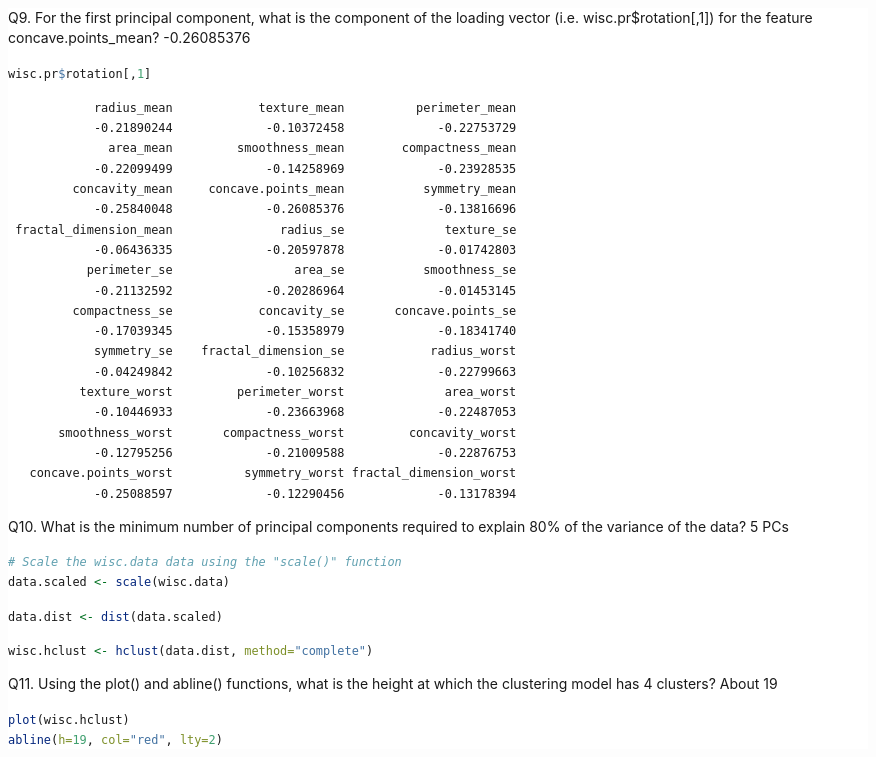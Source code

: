 Q9. For the first principal component, what is the component of the
loading vector (i.e. wisc.pr\$rotation\[,1\]) for the feature
concave.points_mean? -0.26085376

``` r
wisc.pr$rotation[,1]
```

                radius_mean            texture_mean          perimeter_mean 
                -0.21890244             -0.10372458             -0.22753729 
                  area_mean         smoothness_mean        compactness_mean 
                -0.22099499             -0.14258969             -0.23928535 
             concavity_mean     concave.points_mean           symmetry_mean 
                -0.25840048             -0.26085376             -0.13816696 
     fractal_dimension_mean               radius_se              texture_se 
                -0.06436335             -0.20597878             -0.01742803 
               perimeter_se                 area_se           smoothness_se 
                -0.21132592             -0.20286964             -0.01453145 
             compactness_se            concavity_se       concave.points_se 
                -0.17039345             -0.15358979             -0.18341740 
                symmetry_se    fractal_dimension_se            radius_worst 
                -0.04249842             -0.10256832             -0.22799663 
              texture_worst         perimeter_worst              area_worst 
                -0.10446933             -0.23663968             -0.22487053 
           smoothness_worst       compactness_worst         concavity_worst 
                -0.12795256             -0.21009588             -0.22876753 
       concave.points_worst          symmetry_worst fractal_dimension_worst 
                -0.25088597             -0.12290456             -0.13178394 

Q10. What is the minimum number of principal components required to
explain 80% of the variance of the data? 5 PCs

``` r
# Scale the wisc.data data using the "scale()" function
data.scaled <- scale(wisc.data)
```

``` r
data.dist <- dist(data.scaled)
```

``` r
wisc.hclust <- hclust(data.dist, method="complete")
```

Q11. Using the plot() and abline() functions, what is the height at
which the clustering model has 4 clusters? About 19

``` r
plot(wisc.hclust)
abline(h=19, col="red", lty=2)
```
